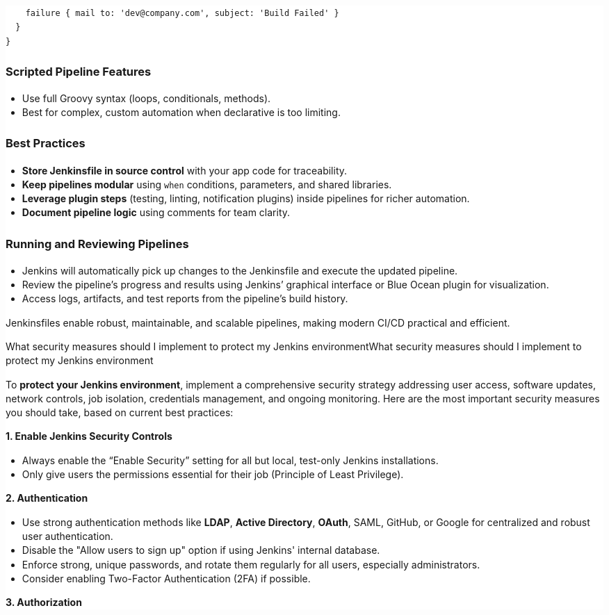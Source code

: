```
    failure { mail to: 'dev@company.com', subject: 'Build Failed' }
  }
}
```

### Scripted Pipeline Features

* Use full Groovy syntax (loops, conditionals, methods).
* Best for complex, custom automation when declarative is too limiting.

### Best Practices <a href="#best-practices" id="best-practices"></a>

* **Store Jenkinsfile in source control** with your app code for traceability.
* **Keep pipelines modular** using `when` conditions, parameters, and shared libraries.
* **Leverage plugin steps** (testing, linting, notification plugins) inside pipelines for richer automation.
* **Document pipeline logic** using comments for team clarity.

### Running and Reviewing Pipelines <a href="#running-and-reviewing-pipelines" id="running-and-reviewing-pipelines"></a>

* Jenkins will automatically pick up changes to the Jenkinsfile and execute the updated pipeline.
* Review the pipeline’s progress and results using Jenkins’ graphical interface or Blue Ocean plugin for visualization.
* Access logs, artifacts, and test reports from the pipeline’s build history.

Jenkinsfiles enable robust, maintainable, and scalable pipelines, making modern CI/CD practical and efficient.

What security measures should I implement to protect my Jenkins environmentWhat security measures should I implement to protect my Jenkins environment

To **protect your Jenkins environment**, implement a comprehensive security strategy addressing user access, software updates, network controls, job isolation, credentials management, and ongoing monitoring. Here are the most important security measures you should take, based on current best practices:

**1. Enable Jenkins Security Controls**

* Always enable the “Enable Security” setting for all but local, test-only Jenkins installations.
* Only give users the permissions essential for their job (Principle of Least Privilege).

**2. Authentication**

* Use strong authentication methods like **LDAP**, **Active Directory**, **OAuth**, SAML, GitHub, or Google for centralized and robust user authentication.
* Disable the "Allow users to sign up" option if using Jenkins' internal database.
* Enforce strong, unique passwords, and rotate them regularly for all users, especially administrators.
* Consider enabling Two-Factor Authentication (2FA) if possible.

**3. Authorization**
